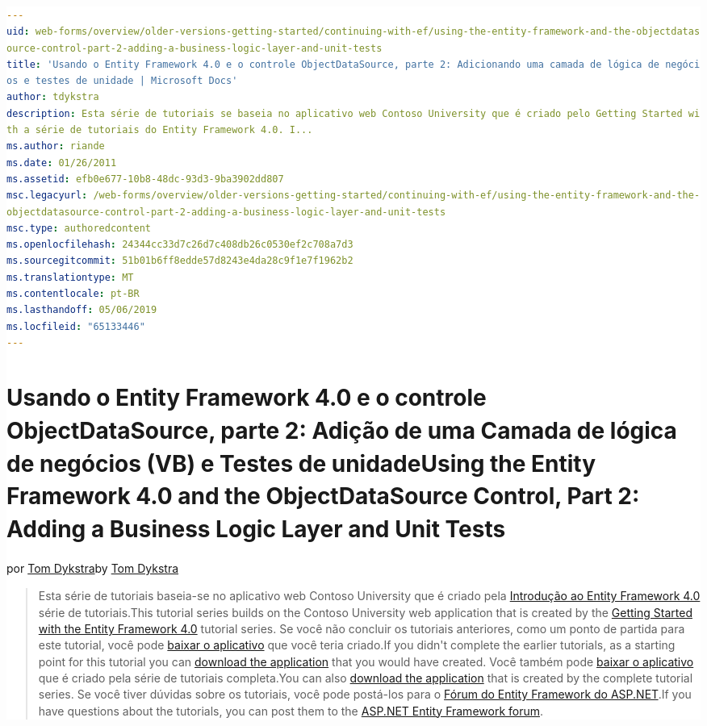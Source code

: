 ```yaml
---
uid: web-forms/overview/older-versions-getting-started/continuing-with-ef/using-the-entity-framework-and-the-objectdatasource-control-part-2-adding-a-business-logic-layer-and-unit-tests
title: 'Usando o Entity Framework 4.0 e o controle ObjectDataSource, parte 2: Adicionando uma camada de lógica de negócios e testes de unidade | Microsoft Docs'
author: tdykstra
description: Esta série de tutoriais se baseia no aplicativo web Contoso University que é criado pelo Getting Started with a série de tutoriais do Entity Framework 4.0. I...
ms.author: riande
ms.date: 01/26/2011
ms.assetid: efb0e677-10b8-48dc-93d3-9ba3902dd807
msc.legacyurl: /web-forms/overview/older-versions-getting-started/continuing-with-ef/using-the-entity-framework-and-the-objectdatasource-control-part-2-adding-a-business-logic-layer-and-unit-tests
msc.type: authoredcontent
ms.openlocfilehash: 24344cc33d7c26d7c408db26c0530ef2c708a7d3
ms.sourcegitcommit: 51b01b6ff8edde57d8243e4da28c9f1e7f1962b2
ms.translationtype: MT
ms.contentlocale: pt-BR
ms.lasthandoff: 05/06/2019
ms.locfileid: "65133446"
---
```

# <a name="using-the-entity-framework-40-and-the-objectdatasource-control-part-2-adding-a-business-logic-layer-and-unit-tests"></a><span data-ttu-id="4a98b-104">Usando o Entity Framework 4.0 e o controle ObjectDataSource, parte 2: Adição de uma Camada de lógica de negócios (VB) e Testes de unidade</span><span class="sxs-lookup"><span data-stu-id="4a98b-104">Using the Entity Framework 4.0 and the ObjectDataSource Control, Part 2: Adding a Business Logic Layer and Unit Tests</span></span>

<span data-ttu-id="4a98b-105">por [Tom Dykstra](https://github.com/tdykstra)</span><span class="sxs-lookup"><span data-stu-id="4a98b-105">by [Tom Dykstra](https://github.com/tdykstra)</span></span>

> <span data-ttu-id="4a98b-106">Esta série de tutoriais baseia-se no aplicativo web Contoso University que é criado pela [Introdução ao Entity Framework 4.0](https://asp.net/entity-framework/tutorials#Getting%20Started) série de tutoriais.</span><span class="sxs-lookup"><span data-stu-id="4a98b-106">This tutorial series builds on the Contoso University web application that is created by the [Getting Started with the Entity Framework 4.0](https://asp.net/entity-framework/tutorials#Getting%20Started) tutorial series.</span></span> <span data-ttu-id="4a98b-107">Se você não concluir os tutoriais anteriores, como um ponto de partida para este tutorial, você pode [baixar o aplicativo](https://code.msdn.microsoft.com/ASPNET-Web-Forms-97f8ee9a) que você teria criado.</span><span class="sxs-lookup"><span data-stu-id="4a98b-107">If you didn't complete the earlier tutorials, as a starting point for this tutorial you can [download the application](https://code.msdn.microsoft.com/ASPNET-Web-Forms-97f8ee9a) that you would have created.</span></span> <span data-ttu-id="4a98b-108">Você também pode [baixar o aplicativo](https://code.msdn.microsoft.com/ASPNET-Web-Forms-6c7197aa) que é criado pela série de tutoriais completa.</span><span class="sxs-lookup"><span data-stu-id="4a98b-108">You can also [download the application](https://code.msdn.microsoft.com/ASPNET-Web-Forms-6c7197aa) that is created by the complete tutorial series.</span></span> <span data-ttu-id="4a98b-109">Se você tiver dúvidas sobre os tutoriais, você pode postá-los para o [Fórum do Entity Framework do ASP.NET](https://forums.asp.net/1227.aspx).</span><span class="sxs-lookup"><span data-stu-id="4a98b-109">If you have questions about the tutorials, you can post them to the [ASP.NET Entity Framework forum](https://forums.asp.net/1227.aspx).</span></span>
